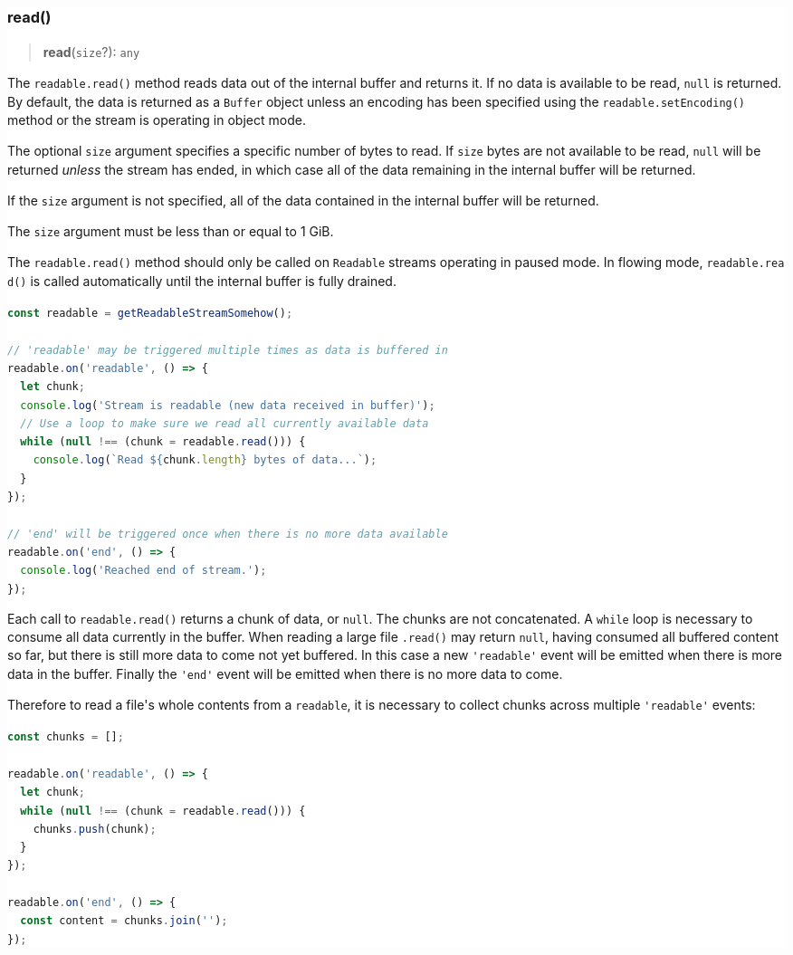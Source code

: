 
### read()

> **read**(`size`?): `any`

The `readable.read()` method reads data out of the internal buffer and returns
it. If no data is available to be read, `null` is returned. By default, the data
is returned as a `Buffer` object unless an encoding has been specified using the
`readable.setEncoding()` method or the stream is operating in object mode.

The optional `size` argument specifies a specific number of bytes to read. If
`size` bytes are not available to be read, `null` will be returned _unless_ the
stream has ended, in which case all of the data remaining in the internal buffer
will be returned.

If the `size` argument is not specified, all of the data contained in the
internal buffer will be returned.

The `size` argument must be less than or equal to 1 GiB.

The `readable.read()` method should only be called on `Readable` streams
operating in paused mode. In flowing mode, `readable.read()` is called
automatically until the internal buffer is fully drained.

```js
const readable = getReadableStreamSomehow();

// 'readable' may be triggered multiple times as data is buffered in
readable.on('readable', () => {
  let chunk;
  console.log('Stream is readable (new data received in buffer)');
  // Use a loop to make sure we read all currently available data
  while (null !== (chunk = readable.read())) {
    console.log(`Read ${chunk.length} bytes of data...`);
  }
});

// 'end' will be triggered once when there is no more data available
readable.on('end', () => {
  console.log('Reached end of stream.');
});
```

Each call to `readable.read()` returns a chunk of data, or `null`. The chunks
are not concatenated. A `while` loop is necessary to consume all data currently
in the buffer. When reading a large file `.read()` may return `null`, having
consumed all buffered content so far, but there is still more data to come not
yet buffered. In this case a new `'readable'` event will be emitted when there
is more data in the buffer. Finally the `'end'` event will be emitted when there
is no more data to come.

Therefore to read a file's whole contents from a `readable`, it is necessary to
collect chunks across multiple `'readable'` events:

```js
const chunks = [];

readable.on('readable', () => {
  let chunk;
  while (null !== (chunk = readable.read())) {
    chunks.push(chunk);
  }
});

readable.on('end', () => {
  const content = chunks.join('');
});
```
